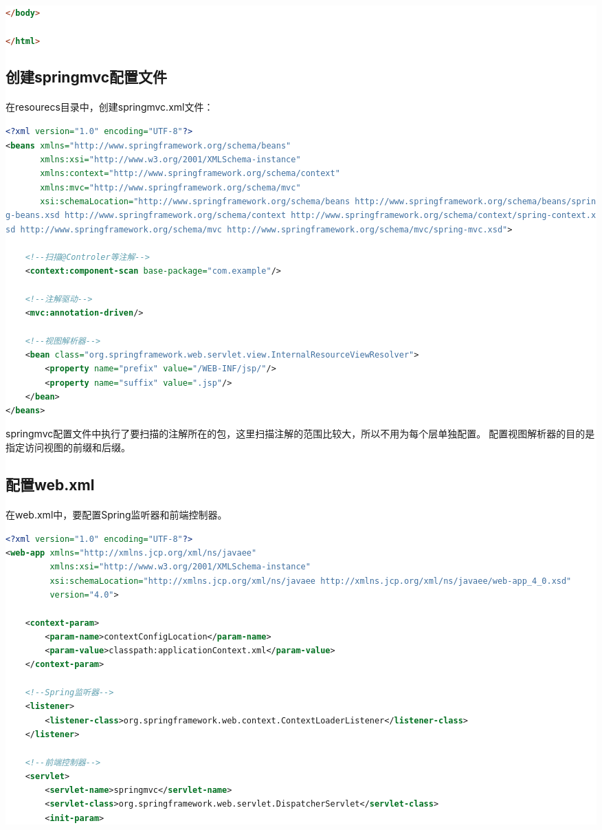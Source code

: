 ```html
</body>

</html>
```

## 创建springmvc配置文件

在resourecs目录中，创建springmvc.xml文件：

```xml
<?xml version="1.0" encoding="UTF-8"?>
<beans xmlns="http://www.springframework.org/schema/beans"
       xmlns:xsi="http://www.w3.org/2001/XMLSchema-instance"
       xmlns:context="http://www.springframework.org/schema/context"
       xmlns:mvc="http://www.springframework.org/schema/mvc"
       xsi:schemaLocation="http://www.springframework.org/schema/beans http://www.springframework.org/schema/beans/spring-beans.xsd http://www.springframework.org/schema/context http://www.springframework.org/schema/context/spring-context.xsd http://www.springframework.org/schema/mvc http://www.springframework.org/schema/mvc/spring-mvc.xsd">

    <!--扫描@Controler等注解-->
    <context:component-scan base-package="com.example"/>

    <!--注解驱动-->
    <mvc:annotation-driven/>

    <!--视图解析器-->
    <bean class="org.springframework.web.servlet.view.InternalResourceViewResolver">
        <property name="prefix" value="/WEB-INF/jsp/"/>
        <property name="suffix" value=".jsp"/>
    </bean>
</beans>
```

springmvc配置文件中执行了要扫描的注解所在的包，这里扫描注解的范围比较大，所以不用为每个层单独配置。
配置视图解析器的目的是指定访问视图的前缀和后缀。

## 配置web.xml

在web.xml中，要配置Spring监听器和前端控制器。

```xml
<?xml version="1.0" encoding="UTF-8"?>
<web-app xmlns="http://xmlns.jcp.org/xml/ns/javaee"
         xmlns:xsi="http://www.w3.org/2001/XMLSchema-instance"
         xsi:schemaLocation="http://xmlns.jcp.org/xml/ns/javaee http://xmlns.jcp.org/xml/ns/javaee/web-app_4_0.xsd"
         version="4.0">

    <context-param>
        <param-name>contextConfigLocation</param-name>
        <param-value>classpath:applicationContext.xml</param-value>
    </context-param>

    <!--Spring监听器-->
    <listener>
        <listener-class>org.springframework.web.context.ContextLoaderListener</listener-class>
    </listener>

    <!--前端控制器-->
    <servlet>
        <servlet-name>springmvc</servlet-name>
        <servlet-class>org.springframework.web.servlet.DispatcherServlet</servlet-class>
        <init-param>
```